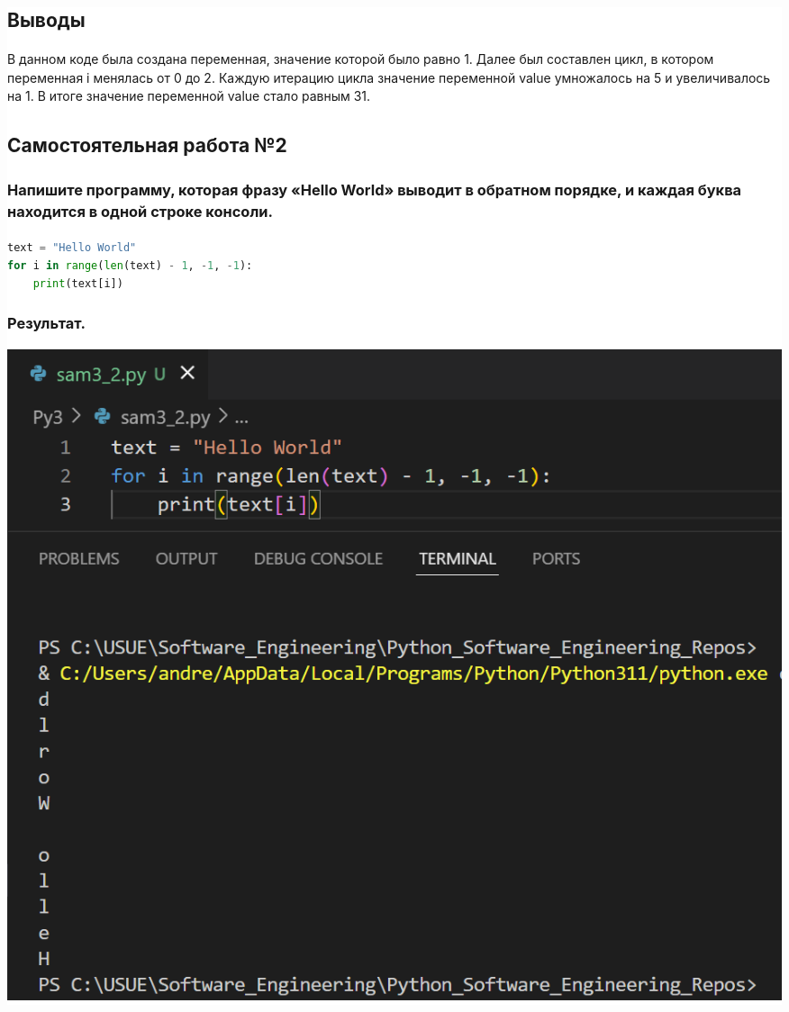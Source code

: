 ## Выводы
В данном коде была создана переменная, значение которой было равно 1. Далее был составлен цикл, в котором переменная i менялась от 0 до 2. Каждую итерацию цикла значение переменной value умножалось на 5 и увеличивалось на 1. В итоге значение переменной value стало равным 31.

## Самостоятельная работа №2
### Напишите программу, которая фразу «Hello World» выводит в обратном порядке, и каждая буква находится в одной строке консоли.

```python
text = "Hello World"
for i in range(len(text) - 1, -1, -1):
    print(text[i])
```

### Результат.
![Меню](https://github.com/AnViStark/Python_Software_Engineering/blob/Tema_3/Topic3/sam3_2.png?raw=true)
